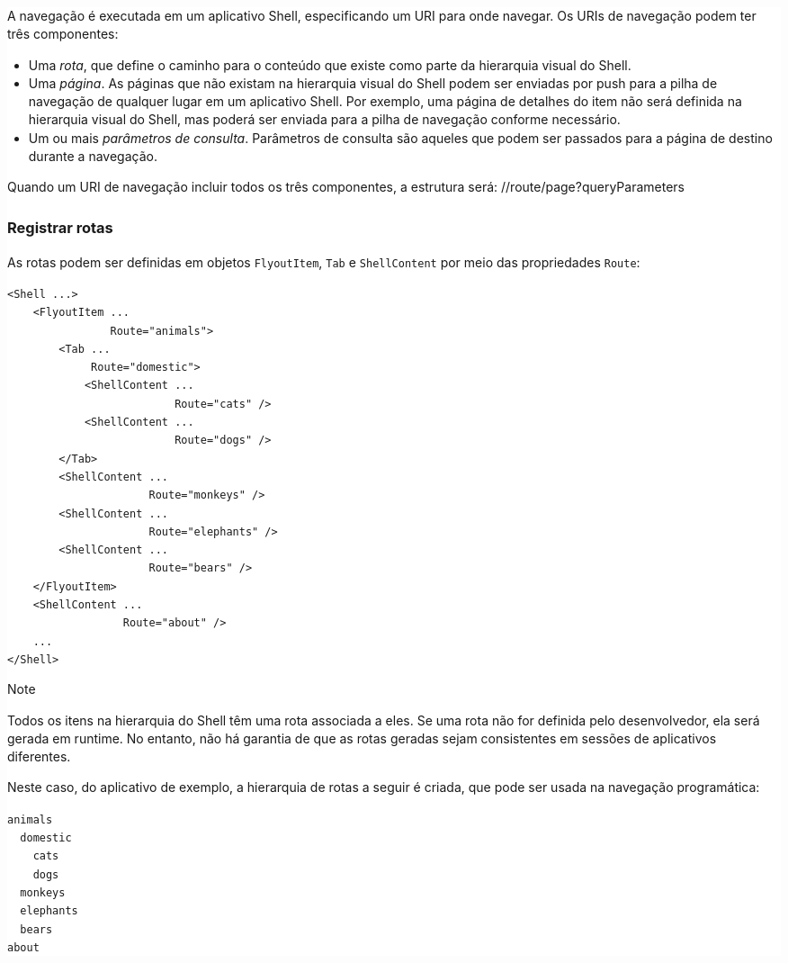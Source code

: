 A navegação é executada em um aplicativo Shell, especificando um URI para onde navegar. Os URIs de navegação podem ter três componentes:

- Uma *rota*, que define o caminho para o conteúdo que existe como parte da hierarquia visual do Shell.
- Uma *página*. As páginas que não existam na hierarquia visual do Shell podem ser enviadas por push para a pilha de navegação de qualquer lugar em um aplicativo Shell. Por exemplo, uma página de detalhes do item não será definida na hierarquia visual do Shell, mas poderá ser enviada para a pilha de navegação conforme necessário.
- Um ou mais *parâmetros de consulta*. Parâmetros de consulta são aqueles que podem ser passados para a página de destino durante a navegação.

Quando um URI de navegação incluir todos os três componentes, a estrutura será: //route/page?queryParameters

### <a name="register-routes"></a>Registrar rotas

As rotas podem ser definidas em objetos `FlyoutItem`, `Tab` e `ShellContent` por meio das propriedades `Route`:

```xaml
<Shell ...>
    <FlyoutItem ...
                Route="animals">
        <Tab ...
             Route="domestic">
            <ShellContent ...
                          Route="cats" />
            <ShellContent ...
                          Route="dogs" />
        </Tab>
        <ShellContent ...
                      Route="monkeys" />
        <ShellContent ...
                      Route="elephants" />  
        <ShellContent ...
                      Route="bears" />
    </FlyoutItem>
    <ShellContent ...
                  Route="about" />                  
    ...
</Shell>
```

> [!NOTE]
> Todos os itens na hierarquia do Shell têm uma rota associada a eles. Se uma rota não for definida pelo desenvolvedor, ela será gerada em runtime. No entanto, não há garantia de que as rotas geradas sejam consistentes em sessões de aplicativos diferentes.

Neste caso, do aplicativo de exemplo, a hierarquia de rotas a seguir é criada, que pode ser usada na navegação programática:

```
animals
  domestic
    cats
    dogs
  monkeys
  elephants
  bears
about
```
